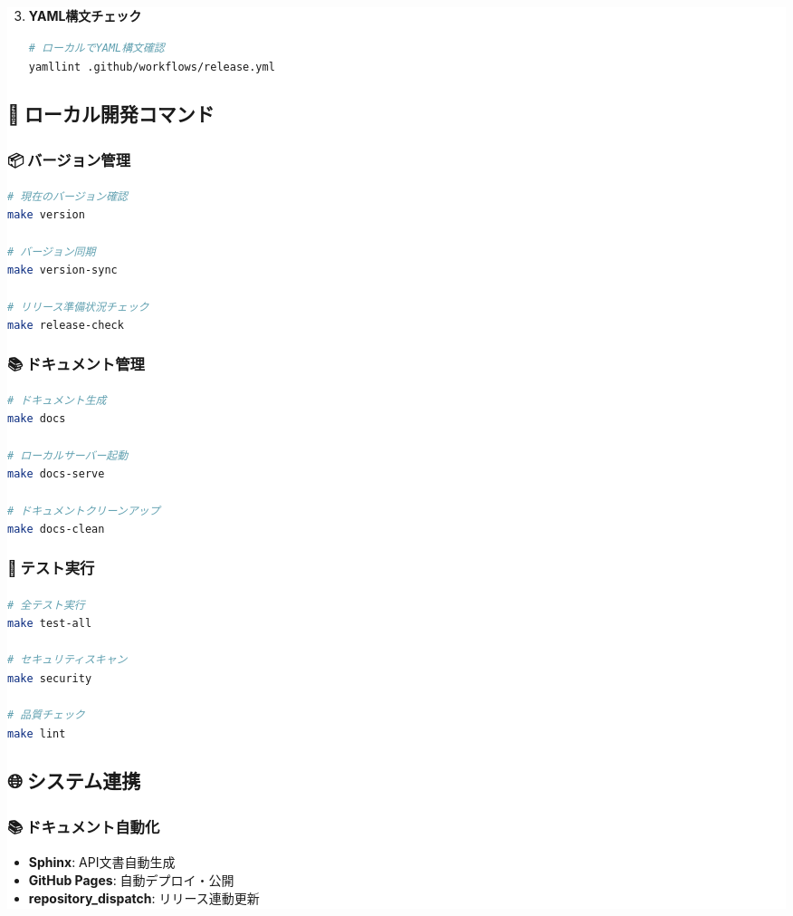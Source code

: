3. **YAML構文チェック**

   ```bash
   # ローカルでYAML構文確認
   yamllint .github/workflows/release.yml
   ```

## 🔧 ローカル開発コマンド

### 📦 バージョン管理

```bash
# 現在のバージョン確認
make version

# バージョン同期
make version-sync

# リリース準備状況チェック
make release-check
```

### 📚 ドキュメント管理

```bash
# ドキュメント生成
make docs

# ローカルサーバー起動
make docs-serve

# ドキュメントクリーンアップ
make docs-clean
```

### 🧪 テスト実行

```bash
# 全テスト実行
make test-all

# セキュリティスキャン
make security

# 品質チェック
make lint
```

## 🌐 システム連携

### 📚 ドキュメント自動化

- **Sphinx**: API文書自動生成
- **GitHub Pages**: 自動デプロイ・公開
- **repository_dispatch**: リリース連動更新

